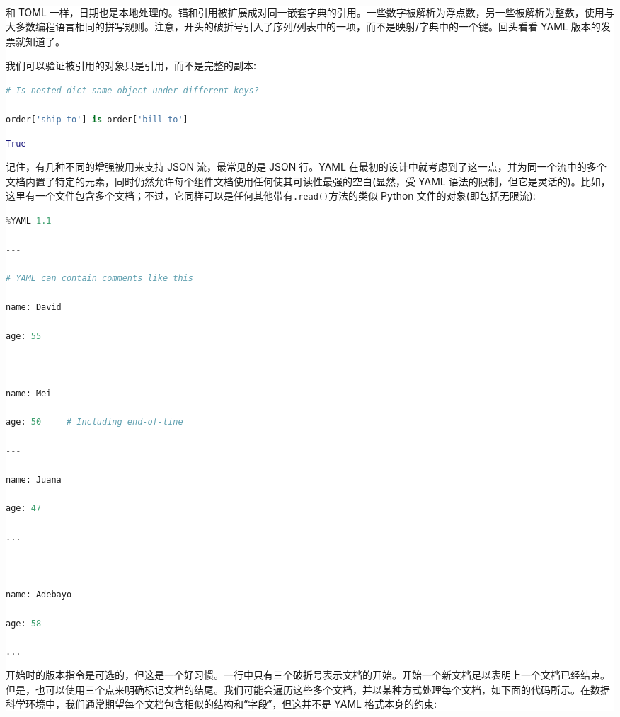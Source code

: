 和 TOML 一样，日期也是本地处理的。锚和引用被扩展成对同一嵌套字典的引用。一些数字被解析为浮点数，另一些被解析为整数，使用与大多数编程语言相同的拼写规则。注意，开头的破折号引入了序列/列表中的一项，而不是映射/字典中的一个键。回头看看 YAML 版本的发票就知道了。

我们可以验证被引用的对象只是引用，而不是完整的副本:

```py
# Is nested dict same object under different keys?

order['ship-to'] is order['bill-to'] 
```

```py
True 
```

记住，有几种不同的增强被用来支持 JSON 流，最常见的是 JSON 行。YAML 在最初的设计中就考虑到了这一点，并为同一个流中的多个文档内置了特定的元素，同时仍然允许每个组件文档使用任何使其可读性最强的空白(显然，受 YAML 语法的限制，但它是灵活的)。比如，这里有一个文件包含多个文档；不过，它同样可以是任何其他带有`.read()`方法的类似 Python 文件的对象(即包括无限流):

```py
%YAML 1.1

---

# YAML can contain comments like this

name: David

age: 55

---

name: Mei

age: 50     # Including end-of-line

---

name: Juana  

age: 47

...

---

name: Adebayo

age: 58

... 
```

开始时的版本指令是可选的，但这是一个好习惯。一行中只有三个破折号表示文档的开始。开始一个新文档足以表明上一个文档已经结束。但是，也可以使用三个点来明确标记文档的结尾。我们可能会遍历这些多个文档，并以某种方式处理每个文档，如下面的代码所示。在数据科学环境中，我们通常期望每个文档包含相似的结构和“字段”，但这并不是 YAML 格式本身的约束:
